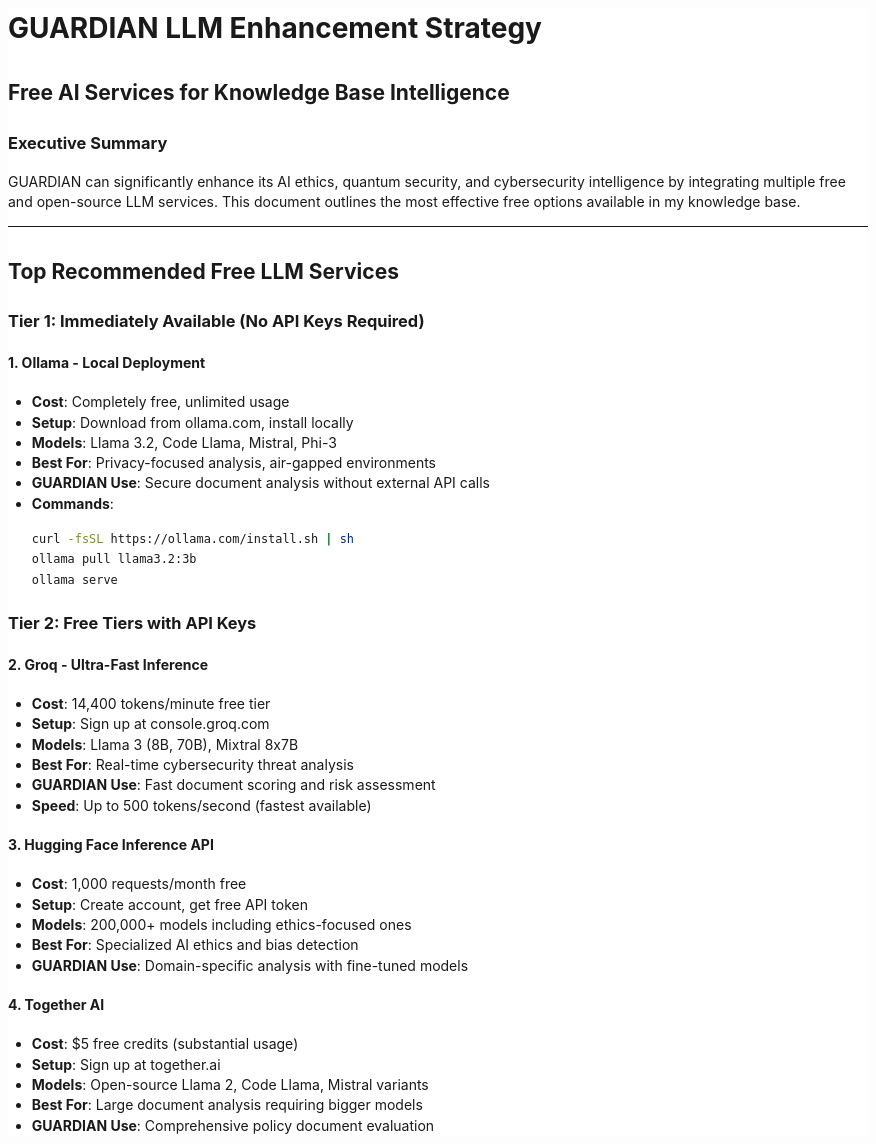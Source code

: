 # GUARDIAN LLM Enhancement Strategy
## Free AI Services for Knowledge Base Intelligence

### Executive Summary

GUARDIAN can significantly enhance its AI ethics, quantum security, and cybersecurity intelligence by integrating multiple free and open-source LLM services. This document outlines the most effective free options available in my knowledge base.

---

## **Top Recommended Free LLM Services**

### **Tier 1: Immediately Available (No API Keys Required)**

#### **1. Ollama - Local Deployment**
- **Cost**: Completely free, unlimited usage
- **Setup**: Download from ollama.com, install locally
- **Models**: Llama 3.2, Code Llama, Mistral, Phi-3
- **Best For**: Privacy-focused analysis, air-gapped environments
- **GUARDIAN Use**: Secure document analysis without external API calls
- **Commands**:
  ```bash
  curl -fsSL https://ollama.com/install.sh | sh
  ollama pull llama3.2:3b
  ollama serve
  ```

### **Tier 2: Free Tiers with API Keys**

#### **2. Groq - Ultra-Fast Inference**
- **Cost**: 14,400 tokens/minute free tier
- **Setup**: Sign up at console.groq.com
- **Models**: Llama 3 (8B, 70B), Mixtral 8x7B
- **Best For**: Real-time cybersecurity threat analysis
- **GUARDIAN Use**: Fast document scoring and risk assessment
- **Speed**: Up to 500 tokens/second (fastest available)

#### **3. Hugging Face Inference API**
- **Cost**: 1,000 requests/month free
- **Setup**: Create account, get free API token
- **Models**: 200,000+ models including ethics-focused ones
- **Best For**: Specialized AI ethics and bias detection
- **GUARDIAN Use**: Domain-specific analysis with fine-tuned models

#### **4. Together AI**
- **Cost**: $5 free credits (substantial usage)
- **Setup**: Sign up at together.ai
- **Models**: Open-source Llama 2, Code Llama, Mistral variants
- **Best For**: Large document analysis requiring bigger models
- **GUARDIAN Use**: Comprehensive policy document evaluation

